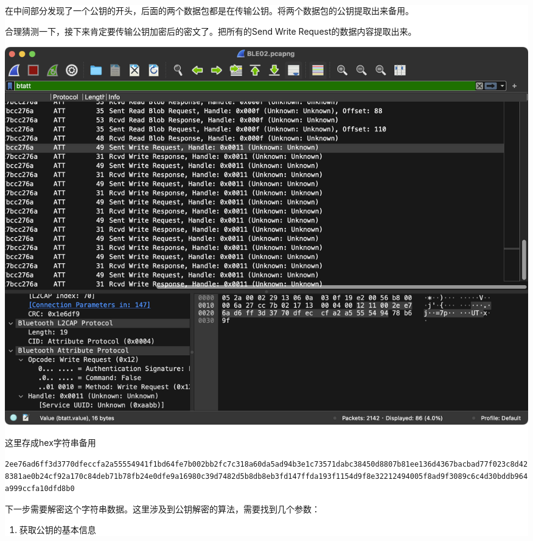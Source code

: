 在中间部分发现了一个公钥的开头，后面的两个数据包都是在传输公钥。将两个数据包的公钥提取出来备用。

合理猜测一下，接下来肯定要传输公钥加密后的密文了。把所有的Send Write Request的数据内容提取出来。

![request](./iot-8-3.png)

这里存成hex字符串备用

```text
2ee76ad6ff3d3770dfeccfa2a55554941f1bd64fe7b002bb2fc7c318a60da5ad94b3e1c73571dabc38450d8807b81ee136d4367bacbad77f023c8d428381ae0b24cf92a170c84deb71b78fb24e0dfe9a16980c39d7482d5b8db8eb3fd147ffda193f1154d9f8e32212494005f8ad9f3089c6c4d30bddb964a999ccfa10dfd8b0
```

下一步需要解密这个字符串数据。这里涉及到公钥解密的算法，需要找到几个参数：

1. 获取公钥的基本信息